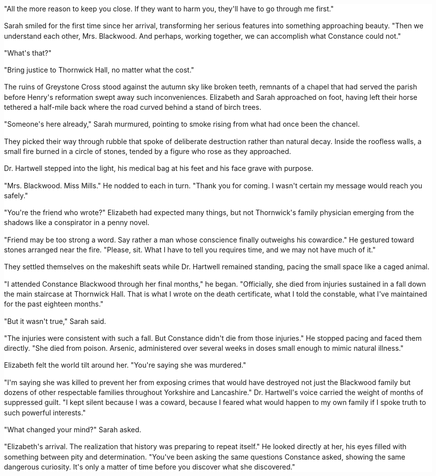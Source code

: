 "All the more reason to keep you close. If they want to harm you, they'll have to go through me first."

Sarah smiled for the first time since her arrival, transforming her serious features into something approaching beauty. "Then we understand each other, Mrs. Blackwood. And perhaps, working together, we can accomplish what Constance could not."

"What's that?"

"Bring justice to Thornwick Hall, no matter what the cost."

The ruins of Greystone Cross stood against the autumn sky like broken teeth, remnants of a chapel that had served the parish before Henry's reformation swept away such inconveniences. Elizabeth and Sarah approached on foot, having left their horse tethered a half-mile back where the road curved behind a stand of birch trees.

"Someone's here already," Sarah murmured, pointing to smoke rising from what had once been the chancel.

They picked their way through rubble that spoke of deliberate destruction rather than natural decay. Inside the roofless walls, a small fire burned in a circle of stones, tended by a figure who rose as they approached.

Dr. Hartwell stepped into the light, his medical bag at his feet and his face grave with purpose.

"Mrs. Blackwood. Miss Mills." He nodded to each in turn. "Thank you for coming. I wasn't certain my message would reach you safely."

"You're the friend who wrote?" Elizabeth had expected many things, but not Thornwick's family physician emerging from the shadows like a conspirator in a penny novel.

"Friend may be too strong a word. Say rather a man whose conscience finally outweighs his cowardice." He gestured toward stones arranged near the fire. "Please, sit. What I have to tell you requires time, and we may not have much of it."

They settled themselves on the makeshift seats while Dr. Hartwell remained standing, pacing the small space like a caged animal.

"I attended Constance Blackwood through her final months," he began. "Officially, she died from injuries sustained in a fall down the main staircase at Thornwick Hall. That is what I wrote on the death certificate, what I told the constable, what I've maintained for the past eighteen months."

"But it wasn't true," Sarah said.

"The injuries were consistent with such a fall. But Constance didn't die from those injuries." He stopped pacing and faced them directly. "She died from poison. Arsenic, administered over several weeks in doses small enough to mimic natural illness."

Elizabeth felt the world tilt around her. "You're saying she was murdered."

"I'm saying she was killed to prevent her from exposing crimes that would have destroyed not just the Blackwood family but dozens of other respectable families throughout Yorkshire and Lancashire." Dr. Hartwell's voice carried the weight of months of suppressed guilt. "I kept silent because I was a coward, because I feared what would happen to my own family if I spoke truth to such powerful interests."

"What changed your mind?" Sarah asked.

"Elizabeth's arrival. The realization that history was preparing to repeat itself." He looked directly at her, his eyes filled with something between pity and determination. "You've been asking the same questions Constance asked, showing the same dangerous curiosity. It's only a matter of time before you discover what she discovered."
